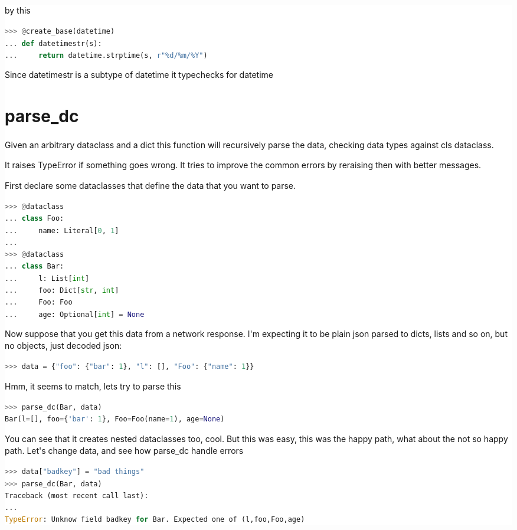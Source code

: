 by this
```python
>>> @create_base(datetime)
... def datetimestr(s):
...     return datetime.strptime(s, r"%d/%m/%Y")

```

Since datetimestr is a subtype of datetime it typechecks for datetime


# parse_dc

Given an arbitrary dataclass and a dict this function will
recursively parse the data, checking data types against cls
dataclass.

It raises TypeError if something goes wrong. It tries to improve
the common errors by reraising then with better messages.

First declare some dataclasses that define the data that you want
to parse.
```python
>>> @dataclass
... class Foo:
...     name: Literal[0, 1]
...
>>> @dataclass
... class Bar:
...     l: List[int]
...     foo: Dict[str, int]
...     Foo: Foo
...     age: Optional[int] = None

```

Now suppose that you get this data from a network response. I'm
expecting it to be plain json parsed to dicts, lists and so on,
but no objects, just decoded json:

```python
>>> data = {"foo": {"bar": 1}, "l": [], "Foo": {"name": 1}}

```

Hmm, it seems to match, lets try to parse this
```python
>>> parse_dc(Bar, data)
Bar(l=[], foo={'bar': 1}, Foo=Foo(name=1), age=None)

```

You can see that it creates nested dataclasses too, cool. But this
was easy, this was the happy path, what about the not so happy path.
Let's change data, and see how parse_dc handle errors
```python
>>> data["badkey"] = "bad things"
>>> parse_dc(Bar, data)
Traceback (most recent call last):                                           
...
TypeError: Unknow field badkey for Bar. Expected one of (l,foo,Foo,age)

```
